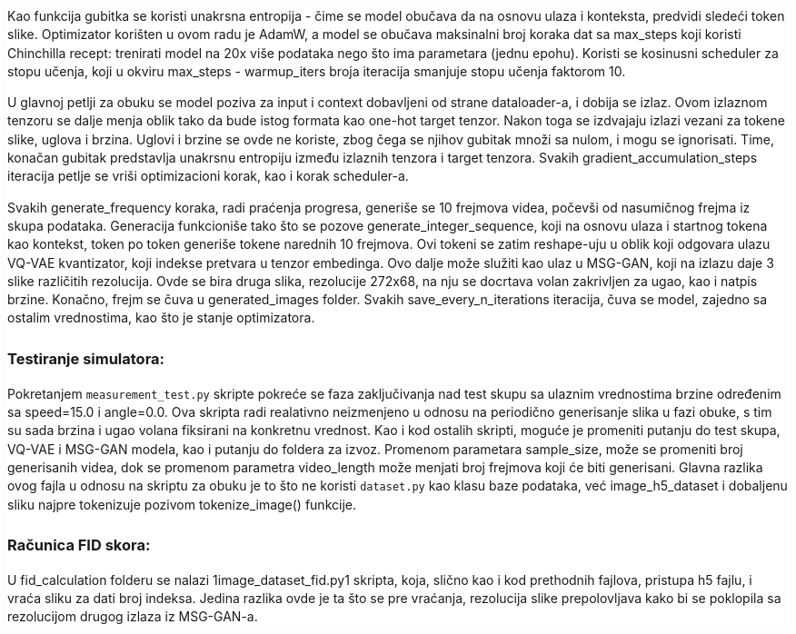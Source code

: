 Kao funkcija gubitka se koristi unakrsna entropija - čime se model obučava da na osnovu ulaza i konteksta, predvidi sledeći token slike.
Optimizator korišten u ovom radu je AdamW, a model se obučava maksinalni broj koraka dat sa max_steps koji koristi Chinchilla recept:
trenirati model na 20x više podataka nego što ima parametara (jednu epohu). Koristi se kosinusni scheduler za stopu učenja, koji u okviru
max_steps - warmup_iters broja iteracija smanjuje stopu učenja faktorom 10.

U glavnoj petlji za obuku se model poziva za input i context dobavljeni od strane dataloader-a, i dobija se izlaz. Ovom izlaznom tenzoru
se dalje menja oblik tako da bude istog formata kao one-hot target tenzor. Nakon toga se izdvajaju izlazi vezani za tokene slike,
uglova i brzina. Uglovi i brzine se ovde ne koriste, zbog čega se njihov gubitak množi sa nulom, i mogu se ignorisati. Time, konačan
gubitak predstavlja unakrsnu entropiju između izlaznih tenzora i target tenzora. Svakih gradient_accumulation_steps iteracija petlje
se vriši optimizacioni korak, kao i korak scheduler-a.

Svakih generate_frequency koraka, radi praćenja progresa, generiše se 10 frejmova videa, počevši od nasumičnog frejma iz skupa podataka.
Generacija funkcioniše tako što se pozove generate_integer_sequence, koji na osnovu ulaza i startnog tokena kao kontekst, token po token
generiše tokene narednih 10 frejmova. Ovi tokeni se zatim reshape-uju u oblik koji odgovara ulazu VQ-VAE kvantizator, koji indekse pretvara
u tenzor embedinga. Ovo dalje može služiti kao ulaz u MSG-GAN, koji na izlazu daje 3 slike različitih rezolucija. Ovde se bira druga slika,
rezolucije 272x68, na nju se docrtava volan zakrivljen za ugao, kao i natpis brzine. Konačno, frejm se čuva u generated_images folder.
Svakih save_every_n_iterations iteracija, čuva se model, zajedno sa ostalim vrednostima, kao što je stanje optimizatora.

### Testiranje simulatora:
Pokretanjem `measurement_test.py` skripte pokreće se faza zaključivanja nad test skupu sa ulaznim vrednostima brzine određenim sa speed=15.0
i angle=0.0. Ova skripta radi realativno neizmenjeno u odnosu na periodično generisanje slika u fazi obuke, s tim su sada brzina i ugao
volana fiksirani na konkretnu vrednost. Kao i kod ostalih skripti, moguće je promeniti putanju do test skupa, VQ-VAE i MSG-GAN modela, kao
i putanju do foldera za izvoz. Promenom parametara sample_size, može se promeniti broj generisanih videa, dok se promenom parametra
video_length može menjati broj frejmova koji će biti generisani. Glavna razlika ovog fajla u odnosu na skriptu za obuku je to što ne koristi
`dataset.py` kao klasu baze podataka, već image_h5_dataset i dobaljenu sliku najpre tokenizuje pozivom tokenize_image() funkcije.

### Računica FID skora:
U fid_calculation folderu se nalazi 1image_dataset_fid.py1 skripta, koja, slično kao i kod prethodnih fajlova, pristupa h5 fajlu, i vraća
sliku za dati broj indeksa. Jedina razlika ovde je ta što se pre vraćanja, rezolucija slike prepolovljava kako bi se poklopila sa rezolucijom
drugog izlaza iz MSG-GAN-a.
